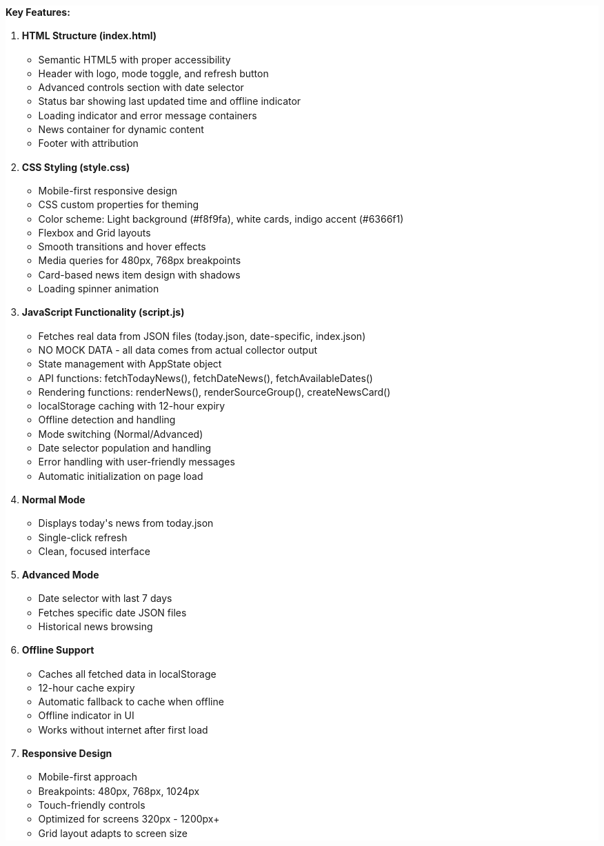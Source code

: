 **Key Features:**

1. **HTML Structure (index.html)**
   - Semantic HTML5 with proper accessibility
   - Header with logo, mode toggle, and refresh button
   - Advanced controls section with date selector
   - Status bar showing last updated time and offline indicator
   - Loading indicator and error message containers
   - News container for dynamic content
   - Footer with attribution

2. **CSS Styling (style.css)**
   - Mobile-first responsive design
   - CSS custom properties for theming
   - Color scheme: Light background (#f8f9fa), white cards, indigo accent (#6366f1)
   - Flexbox and Grid layouts
   - Smooth transitions and hover effects
   - Media queries for 480px, 768px breakpoints
   - Card-based news item design with shadows
   - Loading spinner animation

3. **JavaScript Functionality (script.js)**
   - Fetches real data from JSON files (today.json, date-specific, index.json)
   - NO MOCK DATA - all data comes from actual collector output
   - State management with AppState object
   - API functions: fetchTodayNews(), fetchDateNews(), fetchAvailableDates()
   - Rendering functions: renderNews(), renderSourceGroup(), createNewsCard()
   - localStorage caching with 12-hour expiry
   - Offline detection and handling
   - Mode switching (Normal/Advanced)
   - Date selector population and handling
   - Error handling with user-friendly messages
   - Automatic initialization on page load

4. **Normal Mode**
   - Displays today's news from today.json
   - Single-click refresh
   - Clean, focused interface

5. **Advanced Mode**
   - Date selector with last 7 days
   - Fetches specific date JSON files
   - Historical news browsing

6. **Offline Support**
   - Caches all fetched data in localStorage
   - 12-hour cache expiry
   - Automatic fallback to cache when offline
   - Offline indicator in UI
   - Works without internet after first load

7. **Responsive Design**
   - Mobile-first approach
   - Breakpoints: 480px, 768px, 1024px
   - Touch-friendly controls
   - Optimized for screens 320px - 1200px+
   - Grid layout adapts to screen size
